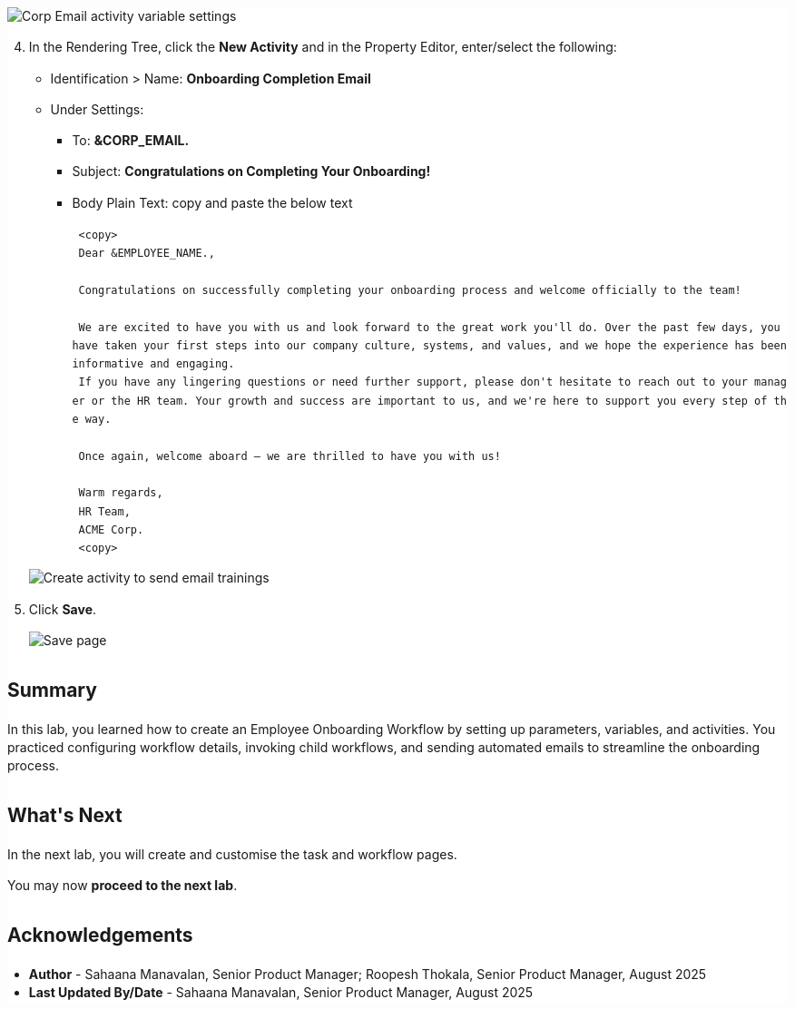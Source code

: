    ![Corp Email activity variable settings](./images/corp-email.png " " )

4. In the Rendering Tree, click the **New Activity** and in the Property Editor, enter/select the following:

    - Identification > Name: **Onboarding Completion Email**

    - Under Settings:

        - To: **&CORP_EMAIL.**
        - Subject: **Congratulations on Completing Your Onboarding!**
        - Body Plain Text: copy and paste the below text

            ```
             <copy>
             Dear &EMPLOYEE_NAME.,

             Congratulations on successfully completing your onboarding process and welcome officially to the team!

             We are excited to have you with us and look forward to the great work you'll do. Over the past few days, you have taken your first steps into our company culture, systems, and values, and we hope the experience has been informative and engaging.
             If you have any lingering questions or need further support, please don't hesitate to reach out to your manager or the HR team. Your growth and success are important to us, and we're here to support you every step of the way.

             Once again, welcome aboard — we are thrilled to have you with us!

             Warm regards,
             HR Team,
             ACME Corp.
             <copy>
            ```

    ![Create activity to send email trainings](./images/onboarding-comp-email.png " ")

5. Click **Save**.

    ![Save page](./images/save-pages-email.png "")

## Summary

In this lab, you learned how to create an Employee Onboarding Workflow by setting up parameters, variables, and activities. You practiced configuring workflow details, invoking child workflows, and sending automated emails to streamline the onboarding process.

## What's Next

In the next lab, you will create and customise the task and workflow pages.

You may now **proceed to the next lab**.

## Acknowledgements

- **Author** - Sahaana Manavalan, Senior Product Manager; Roopesh Thokala, Senior Product Manager, August 2025
- **Last Updated By/Date** - Sahaana Manavalan, Senior Product Manager, August 2025
